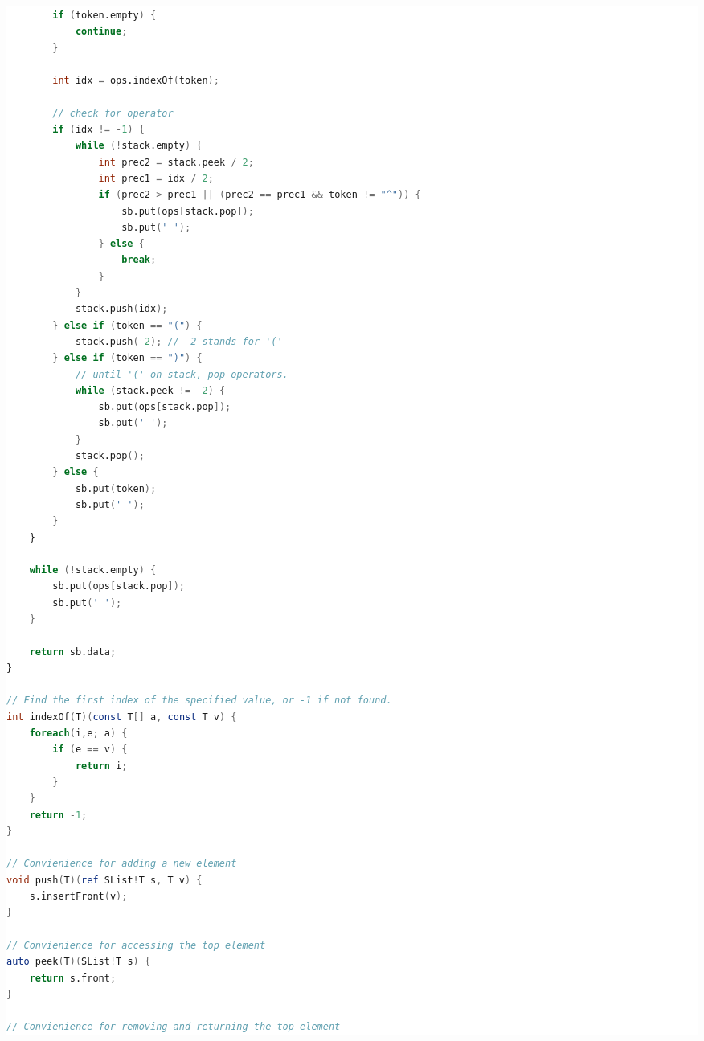 ```D
        if (token.empty) {
            continue;
        }

        int idx = ops.indexOf(token);

        // check for operator
        if (idx != -1) {
            while (!stack.empty) {
                int prec2 = stack.peek / 2;
                int prec1 = idx / 2;
                if (prec2 > prec1 || (prec2 == prec1 && token != "^")) {
                    sb.put(ops[stack.pop]);
                    sb.put(' ');
                } else {
                    break;
                }
            }
            stack.push(idx);
        } else if (token == "(") {
            stack.push(-2); // -2 stands for '('
        } else if (token == ")") {
            // until '(' on stack, pop operators.
            while (stack.peek != -2) {
                sb.put(ops[stack.pop]);
                sb.put(' ');
            }
            stack.pop();
        } else {
            sb.put(token);
            sb.put(' ');
        }
    }

    while (!stack.empty) {
        sb.put(ops[stack.pop]);
        sb.put(' ');
    }

    return sb.data;
}

// Find the first index of the specified value, or -1 if not found.
int indexOf(T)(const T[] a, const T v) {
    foreach(i,e; a) {
        if (e == v) {
            return i;
        }
    }
    return -1;
}

// Convienience for adding a new element
void push(T)(ref SList!T s, T v) {
    s.insertFront(v);
}

// Convienience for accessing the top element
auto peek(T)(SList!T s) {
    return s.front;
}

// Convienience for removing and returning the top element
```